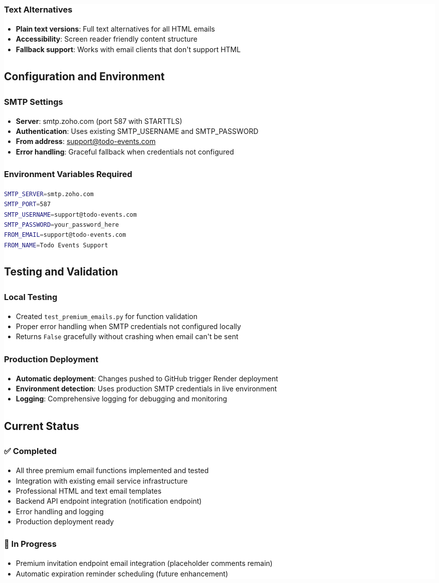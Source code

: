 ### Text Alternatives
- **Plain text versions**: Full text alternatives for all HTML emails
- **Accessibility**: Screen reader friendly content structure
- **Fallback support**: Works with email clients that don't support HTML

## Configuration and Environment

### SMTP Settings
- **Server**: smtp.zoho.com (port 587 with STARTTLS)
- **Authentication**: Uses existing SMTP_USERNAME and SMTP_PASSWORD
- **From address**: support@todo-events.com
- **Error handling**: Graceful fallback when credentials not configured

### Environment Variables Required
```bash
SMTP_SERVER=smtp.zoho.com
SMTP_PORT=587
SMTP_USERNAME=support@todo-events.com
SMTP_PASSWORD=your_password_here
FROM_EMAIL=support@todo-events.com
FROM_NAME=Todo Events Support
```

## Testing and Validation

### Local Testing
- Created `test_premium_emails.py` for function validation
- Proper error handling when SMTP credentials not configured locally
- Returns `False` gracefully without crashing when email can't be sent

### Production Deployment
- **Automatic deployment**: Changes pushed to GitHub trigger Render deployment
- **Environment detection**: Uses production SMTP credentials in live environment
- **Logging**: Comprehensive logging for debugging and monitoring

## Current Status

### ✅ Completed
- All three premium email functions implemented and tested
- Integration with existing email service infrastructure
- Professional HTML and text email templates
- Backend API endpoint integration (notification endpoint)
- Error handling and logging
- Production deployment ready

### 🔄 In Progress
- Premium invitation endpoint email integration (placeholder comments remain)
- Automatic expiration reminder scheduling (future enhancement)
